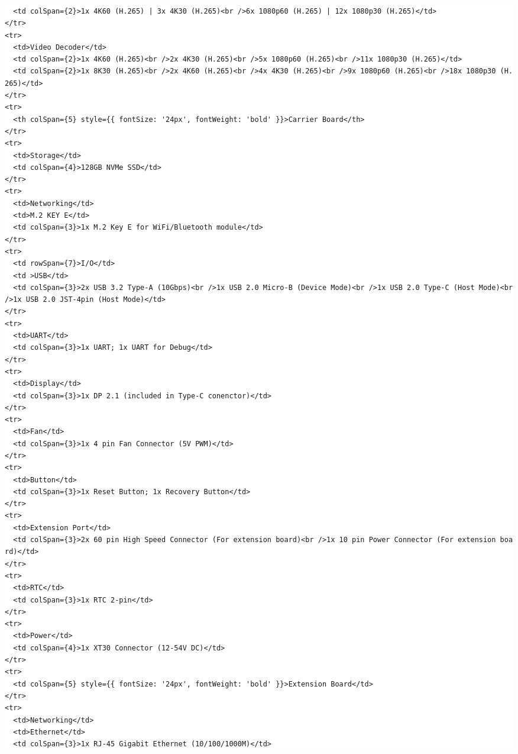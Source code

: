       <td colSpan={2}>1x 4K60 (H.265) | 3x 4K30 (H.265)<br />6x 1080p60 (H.265) | 12x 1080p30 (H.265)</td>
    </tr>
    <tr>
      <td>Video Decoder</td>
      <td colSpan={2}>1x 4K60 (H.265)<br />2x 4K30 (H.265)<br />5x 1080p60 (H.265)<br />11x 1080p30 (H.265)</td>
      <td colSpan={2}>1x 8K30 (H.265)<br />2x 4K60 (H.265)<br />4x 4K30 (H.265)<br />9x 1080p60 (H.265)<br />18x 1080p30 (H.265)</td>
    </tr>
    <tr>
      <th colSpan={5} style={{ fontSize: '24px', fontWeight: 'bold' }}>Carrier Board</th>
    </tr>
    <tr>
      <td>Storage</td>
      <td colSpan={4}>128GB NVMe SSD</td>
    </tr>
    <tr>
      <td>Networking</td>
      <td>M.2 KEY E</td>
      <td colSpan={3}>1x M.2 Key E for WiFi/Bluetooth module</td>
    </tr>
    <tr>
      <td rowSpan={7}>I/O</td>
      <td >USB</td>
      <td colSpan={3}>2x USB 3.2 Type-A (10Gbps)<br />1x USB 2.0 Micro-B (Device Mode)<br />1x USB 2.0 Type-C (Host Mode)<br />1x USB 2.0 JST-4pin (Host Mode)</td>
    </tr>
    <tr>
      <td>UART</td>
      <td colSpan={3}>1x UART; 1x UART for Debug</td>
    </tr>
    <tr>
      <td>Display</td>
      <td colSpan={3}>1x DP 2.1 (included in Type-C conenctor)</td>
    </tr>
    <tr>
      <td>Fan</td>
      <td colSpan={3}>1x 4 pin Fan Connector (5V PWM)</td>
    </tr>
    <tr>
      <td>Button</td>
      <td colSpan={3}>1x Reset Button; 1x Recovery Button</td>
    </tr>
    <tr>
      <td>Extension Port</td>
      <td colSpan={3}>2x 60 pin High Speed Connector (For extension board)<br />1x 10 pin Power Connector (For extension board)</td>
    </tr>
    <tr>
      <td>RTC</td>
      <td colSpan={3}>1x RTC 2-pin</td>
    </tr>
    <tr>
      <td>Power</td>
      <td colSpan={4}>1x XT30 Connector (12-54V DC)</td>
    </tr>
    <tr>
      <td colSpan={5} style={{ fontSize: '24px', fontWeight: 'bold' }}>Extension Board</td>
    </tr>
    <tr>
      <td>Networking</td>
      <td>Ethernet</td>
      <td colSpan={3}>1x RJ-45 Gigabit Ethernet (10/100/1000M)</td>